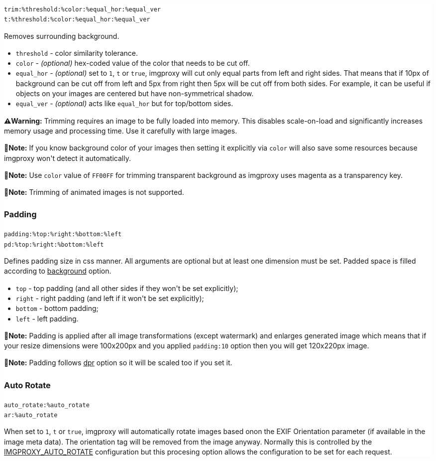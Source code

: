 ```
trim:%threshold:%color:%equal_hor:%equal_ver
t:%threshold:%color:%equal_hor:%equal_ver
```

Removes surrounding background.

* `threshold` - color similarity tolerance.
* `color` - _(optional)_ hex-coded value of the color that needs to be cut off.
* `equal_hor` - _(optional)_ set to `1`, `t` or `true`, imgproxy will cut only equal parts from left and right sides. That means that if 10px of background can be cut off from left and 5px from right then 5px will be cut off from both sides. For example, it can be useful if objects on your images are centered but have non-symmetrical shadow.
* `equal_ver` - _(optional)_ acts like `equal_hor` but for top/bottom sides.

**⚠️Warning:** Trimming requires an image to be fully loaded into memory. This disables scale-on-load and significantly increases memory usage and processing time. Use it carefully with large images.

**📝Note:** If you know background color of your images then setting it explicitly via `color` will also save some resources because imgproxy won't detect it automatically.

**📝Note:** Use `color` value of `FF00FF` for trimming transparent background as imgproxy uses magenta as a transparency key.

**📝Note:** Trimming of animated images is not supported.

### Padding

```
padding:%top:%right:%bottom:%left
pd:%top:%right:%bottom:%left
```

Defines padding size in css manner. All arguments are optional but at least one dimension must be set. Padded space is filled according to [background](#background) option.

* `top` - top padding (and all other sides if they won't be set explicitly);
* `right` - right padding (and left if it won't be set explicitly);
* `bottom` - bottom padding;
* `left` - left padding.

**📝Note:** Padding is applied after all image transformations (except watermark) and enlarges generated image which means that if your resize dimensions were 100x200px and you applied `padding:10` option then you will get 120x220px image.

**📝Note:** Padding follows [dpr](#dpr) option so it will be scaled too if you set it.

### Auto Rotate

```
auto_rotate:%auto_rotate
ar:%auto_rotate
```

When set to `1`, `t` or `true`, imgproxy will automatically rotate images based onon the EXIF Orientation parameter (if available in the image meta data). The orientation tag will be removed from the image anyway. Normally this is controlled by the [IMGPROXY_AUTO_ROTATE](configuration.md#miscellaneous) configuration but this procesing option allows the configuration to be set for each request.
